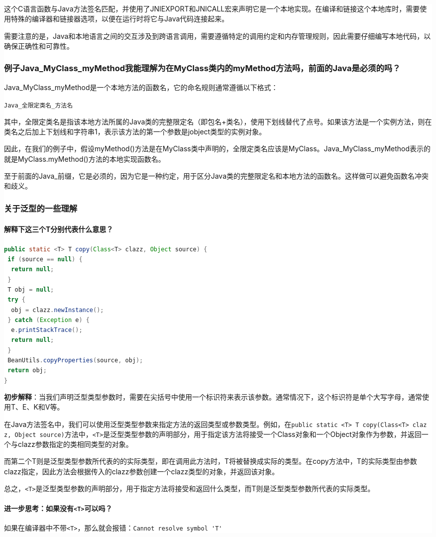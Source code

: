 这个C语言函数与Java方法签名匹配，并使用了JNIEXPORT和JNICALL宏来声明它是一个本地实现。在编译和链接这个本地库时，需要使用特殊的编译器和链接器选项，以便在运行时将它与Java代码连接起来。

需要注意的是，Java和本地语言之间的交互涉及到跨语言调用，需要遵循特定的调用约定和内存管理规则，因此需要仔细编写本地代码，以确保正确性和可靠性。

### 例子Java_MyClass_myMethod我能理解为在MyClass类内的myMethod方法吗，前面的Java是必须的吗？

Java_MyClass_myMethod是一个本地方法的函数名，它的命名规则通常遵循以下格式：

```java
Java_全限定类名_方法名
```

其中，全限定类名是指该本地方法所属的Java类的完整限定名（即包名+类名），使用下划线替代了点号。如果该方法是一个实例方法，则在类名之后加上下划线和字符串1，表示该方法的第一个参数是jobject类型的实例对象。

因此，在我们的例子中，假设myMethod()方法是在MyClass类中声明的，全限定类名应该是MyClass。Java_MyClass_myMethod表示的就是MyClass.myMethod()方法的本地实现函数名。

至于前面的Java_前缀，它是必须的，因为它是一种约定，用于区分Java类的完整限定名和本地方法的函数名。这样做可以避免函数名冲突和歧义。

### 关于泛型的一些理解

#### 解释下这三个T分别代表什么意思？

```java
public static <T> T copy(Class<T> clazz, Object source) {
 if (source == null) {
  return null;
 }
 T obj = null;
 try {
  obj = clazz.newInstance();
 } catch (Exception e) {
  e.printStackTrace();
  return null;
 }
 BeanUtils.copyProperties(source, obj);
 return obj;
}

```

**初步解释**：当我们声明泛型类型参数时，需要在尖括号中使用一个标识符来表示该参数。通常情况下，这个标识符是单个大写字母，通常使用T、E、K和V等。

在Java方法签名中，我们可以使用泛型类型参数来指定方法的返回类型或参数类型。例如，在`public static <T> T copy(Class<T> clazz, Object source)`方法中，`<T>`是泛型类型参数的声明部分，用于指定该方法将接受一个Class对象和一个Object对象作为参数，并返回一个与clazz参数指定的类相同类型的对象。

而第二个T则是泛型类型参数所代表的的实际类型，即在调用此方法时，T将被替换成实际的类型。在copy方法中，T的实际类型由参数clazz指定，因此方法会根据传入的clazz参数创建一个clazz类型的对象，并返回该对象。

总之，`<T>`是泛型类型参数的声明部分，用于指定方法将接受和返回什么类型，而T则是泛型类型参数所代表的实际类型。

#### 进一步思考：如果没有`<T>`可以吗？

如果在编译器中不带`<T>`，那么就会报错：`Cannot resolve symbol 'T'`
